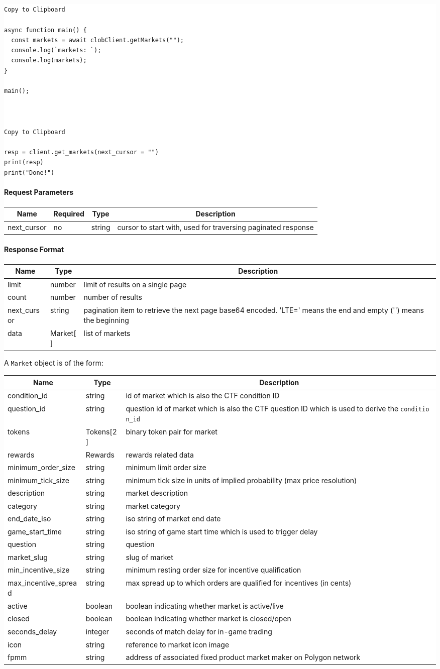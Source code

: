     
    Copy to Clipboard
    
    async function main() {
      const markets = await clobClient.getMarkets("");
      console.log(`markets: `);
      console.log(markets);
    }
    
    main();
    
    
    
    Copy to Clipboard
    
    resp = client.get_markets(next_cursor = "")
    print(resp)
    print("Done!")
    

#### Request Parameters

Name | Required | Type | Description  
---|---|---|---  
next_cursor | no | string | cursor to start with, used for traversing paginated response  
  
#### Response Format

Name | Type | Description  
---|---|---  
limit | number | limit of results on a single page  
count | number | number of results  
next_cursor | string | pagination item to retrieve the next page base64 encoded. 'LTE=' means the end and empty ('') means the beginning  
data | Market[] | list of markets  
  
A `Market` object is of the form:

Name | Type | Description  
---|---|---  
condition_id | string | id of market which is also the CTF condition ID  
question_id | string | question id of market which is also the CTF question ID which is used to derive the `condition_id`  
tokens | Tokens[2] | binary token pair for market  
rewards | Rewards | rewards related data  
minimum_order_size | string | minimum limit order size  
minimum_tick_size | string | minimum tick size in units of implied probability (max price resolution)  
description | string | market description  
category | string | market category  
end_date_iso | string | iso string of market end date  
game_start_time | string | iso string of game start time which is used to trigger delay  
question | string | question  
market_slug | string | slug of market  
min_incentive_size | string | minimum resting order size for incentive qualification  
max_incentive_spread | string | max spread up to which orders are qualified for incentives (in cents)  
active | boolean | boolean indicating whether market is active/live  
closed | boolean | boolean indicating whether market is closed/open  
seconds_delay | integer | seconds of match delay for in-game trading  
icon | string | reference to market icon image  
fpmm | string | address of associated fixed product market maker on Polygon network  
  